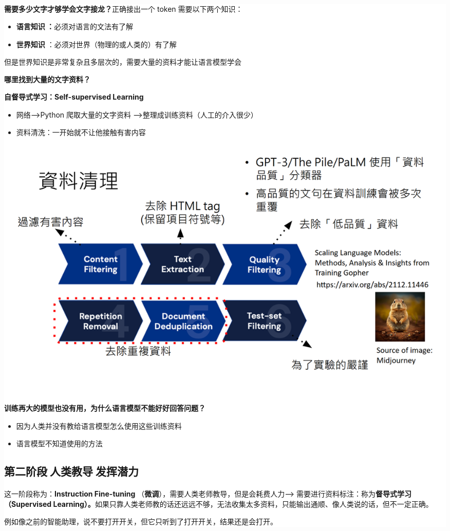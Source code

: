 **需要多少文字才够学会文字接龙？**&#x6B63;确接出一个 token 需要以下两个知识：

* **语言知识 ：**&#x5FC5;须对语言的文法有了解

* **世界知识** ：必须对世界（物理的或人类的）有了解

&#x20;  但是世界知识是非常复杂且多层次的，需要大量的资料才能让语言模型学会

**哪里找到大量的文字资料？**

**自督导式学习：Self-supervised Learning**

* 网络——>Python 爬取大量的文字资料 ——>整理成训练资料（人工的介入很少）

* 资料清洗：一开始就不让他接触有害内容

![](images/Pixpin_2501-54.png)

**训练再大的模型也没有用，为什么语言模型不能好好回答问题？**

* 因为人类并没有教给语言模型怎么使用这些训练资料

* 语言模型不知道使用的方法

## 第二阶段 人类教导 发挥潜力

这一阶段称为：**Instruction Fine-tuning** （**微调**），需要人类老师教导，但是会耗费人力——> 需要进行资料标注：称为**督导式学习（Supervised Learning）。**&#x5982;果只靠人类老师教的话还远远不够，无法收集太多资料，只能输出通顺、像人类说的话，但不一定正确。

例如像之前的智能助理，说不要打开开关，但它只听到了打开开关，结果还是会打开。


